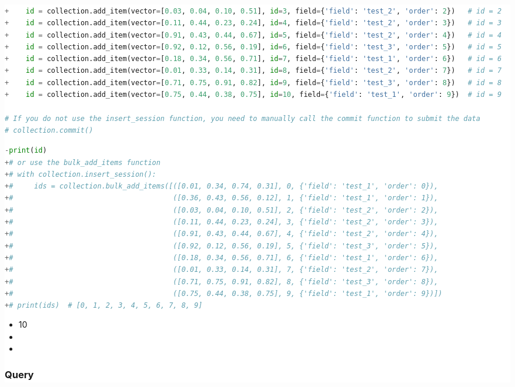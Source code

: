  ```python
+    id = collection.add_item(vector=[0.03, 0.04, 0.10, 0.51], id=3, field={'field': 'test_2', 'order': 2})   # id = 2
+    id = collection.add_item(vector=[0.11, 0.44, 0.23, 0.24], id=4, field={'field': 'test_2', 'order': 3})   # id = 3
+    id = collection.add_item(vector=[0.91, 0.43, 0.44, 0.67], id=5, field={'field': 'test_2', 'order': 4})   # id = 4
+    id = collection.add_item(vector=[0.92, 0.12, 0.56, 0.19], id=6, field={'field': 'test_3', 'order': 5})   # id = 5
+    id = collection.add_item(vector=[0.18, 0.34, 0.56, 0.71], id=7, field={'field': 'test_1', 'order': 6})   # id = 6
+    id = collection.add_item(vector=[0.01, 0.33, 0.14, 0.31], id=8, field={'field': 'test_2', 'order': 7})   # id = 7
+    id = collection.add_item(vector=[0.71, 0.75, 0.91, 0.82], id=9, field={'field': 'test_3', 'order': 8})   # id = 8
+    id = collection.add_item(vector=[0.75, 0.44, 0.38, 0.75], id=10, field={'field': 'test_1', 'order': 9})  # id = 9
 
 # If you do not use the insert_session function, you need to manually call the commit function to submit the data
 # collection.commit()
 ```
 
 
 ```python
-print(id)
+# or use the bulk_add_items function
+# with collection.insert_session():
+#     ids = collection.bulk_add_items([([0.01, 0.34, 0.74, 0.31], 0, {'field': 'test_1', 'order': 0}), 
+#                                      ([0.36, 0.43, 0.56, 0.12], 1, {'field': 'test_1', 'order': 1}), 
+#                                      ([0.03, 0.04, 0.10, 0.51], 2, {'field': 'test_2', 'order': 2}),
+#                                      ([0.11, 0.44, 0.23, 0.24], 3, {'field': 'test_2', 'order': 3}), 
+#                                      ([0.91, 0.43, 0.44, 0.67], 4, {'field': 'test_2', 'order': 4}), 
+#                                      ([0.92, 0.12, 0.56, 0.19], 5, {'field': 'test_3', 'order': 5}),
+#                                      ([0.18, 0.34, 0.56, 0.71], 6, {'field': 'test_1', 'order': 6}), 
+#                                      ([0.01, 0.33, 0.14, 0.31], 7, {'field': 'test_2', 'order': 7}), 
+#                                      ([0.71, 0.75, 0.91, 0.82], 8, {'field': 'test_3', 'order': 8}),
+#                                      ([0.75, 0.44, 0.38, 0.75], 9, {'field': 'test_1', 'order': 9})])
+# print(ids)  # [0, 1, 2, 3, 4, 5, 6, 7, 8, 9]
 ```
 
-    10
-
-
 ### Query
 